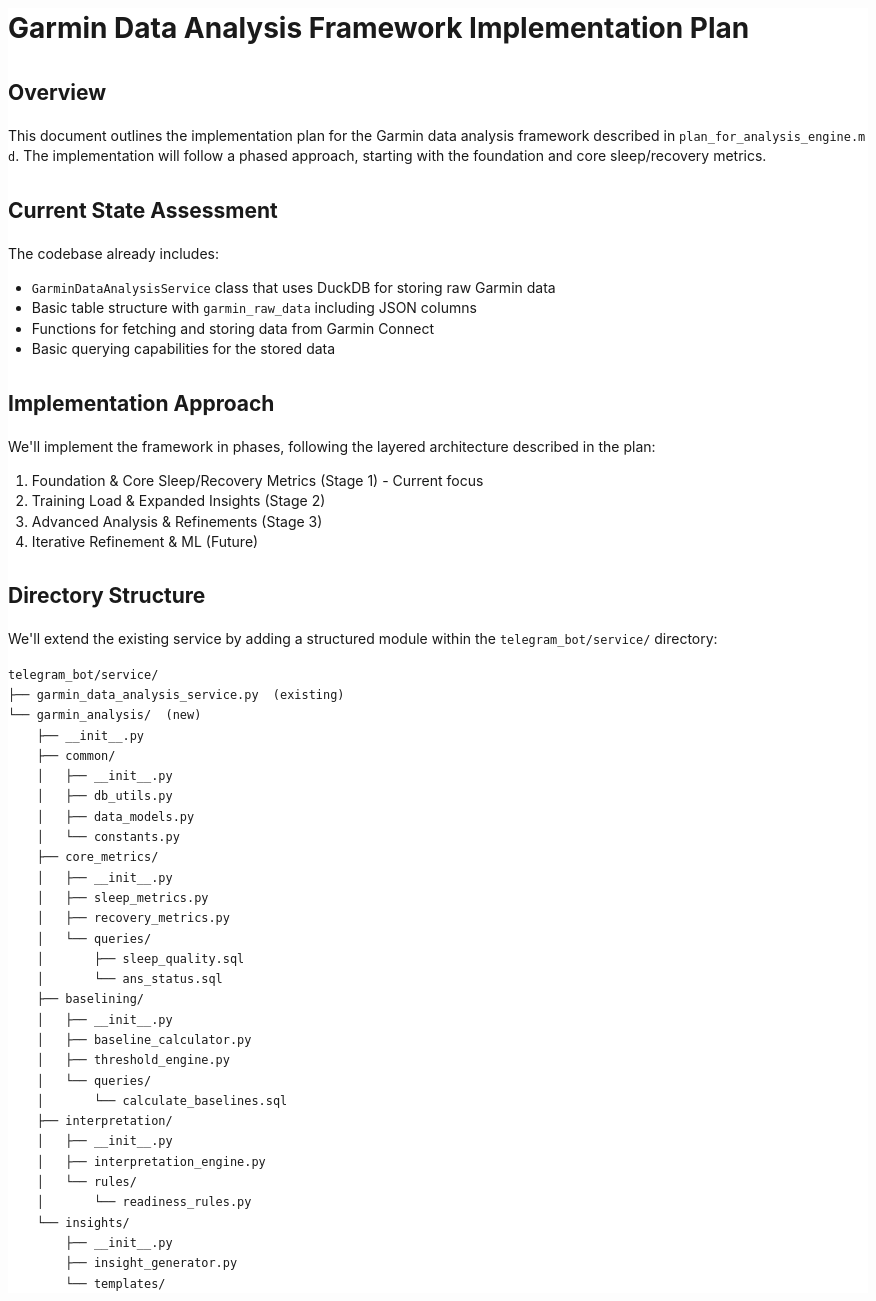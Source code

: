 # Garmin Data Analysis Framework Implementation Plan

## Overview

This document outlines the implementation plan for the Garmin data analysis framework described in `plan_for_analysis_engine.md`. The implementation will follow a phased approach, starting with the foundation and core sleep/recovery metrics.

## Current State Assessment

The codebase already includes:

- `GarminDataAnalysisService` class that uses DuckDB for storing raw Garmin data
- Basic table structure with `garmin_raw_data` including JSON columns
- Functions for fetching and storing data from Garmin Connect
- Basic querying capabilities for the stored data

## Implementation Approach

We'll implement the framework in phases, following the layered architecture described in the plan:

1. Foundation & Core Sleep/Recovery Metrics (Stage 1) - Current focus
2. Training Load & Expanded Insights (Stage 2)
3. Advanced Analysis & Refinements (Stage 3)
4. Iterative Refinement & ML (Future)

## Directory Structure

We'll extend the existing service by adding a structured module within the `telegram_bot/service/` directory:

```
telegram_bot/service/
├── garmin_data_analysis_service.py  (existing)
└── garmin_analysis/  (new)
    ├── __init__.py
    ├── common/
    │   ├── __init__.py
    │   ├── db_utils.py
    │   ├── data_models.py
    │   └── constants.py
    ├── core_metrics/
    │   ├── __init__.py
    │   ├── sleep_metrics.py
    │   ├── recovery_metrics.py
    │   └── queries/
    │       ├── sleep_quality.sql
    │       └── ans_status.sql
    ├── baselining/
    │   ├── __init__.py
    │   ├── baseline_calculator.py
    │   ├── threshold_engine.py
    │   └── queries/
    │       └── calculate_baselines.sql
    ├── interpretation/
    │   ├── __init__.py
    │   ├── interpretation_engine.py
    │   └── rules/
    │       └── readiness_rules.py
    └── insights/
        ├── __init__.py
        ├── insight_generator.py
        └── templates/
```